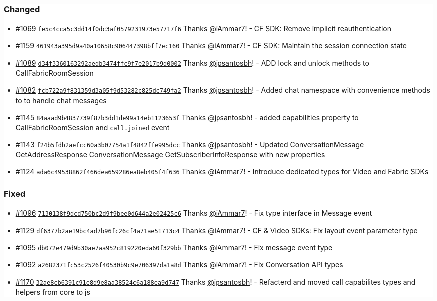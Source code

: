 ### Changed

- [#1069](https://github.com/signalwire/signalwire-js/pull/1069) [`fe5c4cca5c3dd14f0dc3af0579231973e57717f6`](https://github.com/signalwire/signalwire-js/commit/fe5c4cca5c3dd14f0dc3af0579231973e57717f6) Thanks [@iAmmar7](https://github.com/iAmmar7)! - CF SDK: Remove implicit reauthentication

- [#1159](https://github.com/signalwire/signalwire-js/pull/1159) [`461943a395d9a40a10658c906447398bff7ec160`](https://github.com/signalwire/signalwire-js/commit/461943a395d9a40a10658c906447398bff7ec160) Thanks [@iAmmar7](https://github.com/iAmmar7)! - CF SDK: Maintain the session connection state

- [#1089](https://github.com/signalwire/signalwire-js/pull/1089) [`d34f3360163292aedb3474ffc9f7e2017b9d0002`](https://github.com/signalwire/signalwire-js/commit/d34f3360163292aedb3474ffc9f7e2017b9d0002) Thanks [@jpsantosbh](https://github.com/jpsantosbh)! - ADD lock and unlock methods to CallFabricRoomSession

- [#1082](https://github.com/signalwire/signalwire-js/pull/1082) [`fcb722a9f831359d3a05f9d53282c825dc749fa2`](https://github.com/signalwire/signalwire-js/commit/fcb722a9f831359d3a05f9d53282c825dc749fa2) Thanks [@jpsantosbh](https://github.com/jpsantosbh)! - Added chat namespace with convenience methods to to handle chat messages

- [#1145](https://github.com/signalwire/signalwire-js/pull/1145) [`84aaad9b4837739f87b3dd1de99a14eb1123653f`](https://github.com/signalwire/signalwire-js/commit/84aaad9b4837739f87b3dd1de99a14eb1123653f) Thanks [@jpsantosbh](https://github.com/jpsantosbh)! - added capabilities property to CallFabricRoomSession and `call.joined` event

- [#1143](https://github.com/signalwire/signalwire-js/pull/1143) [`f24b5fdb2aefcc60a3b07754a1f4842ffe995dcc`](https://github.com/signalwire/signalwire-js/commit/f24b5fdb2aefcc60a3b07754a1f4842ffe995dcc) Thanks [@jpsantosbh](https://github.com/jpsantosbh)! - Updated ConversationMessage GetAddressResponse ConversationMessage GetSubscriberInfoResponse with new properties

- [#1124](https://github.com/signalwire/signalwire-js/pull/1124) [`ada6c49538862f466dea659286ea8eb405f4f636`](https://github.com/signalwire/signalwire-js/commit/ada6c49538862f466dea659286ea8eb405f4f636) Thanks [@iAmmar7](https://github.com/iAmmar7)! - Introduce dedicated types for Video and Fabric SDKs

### Fixed

- [#1096](https://github.com/signalwire/signalwire-js/pull/1096) [`7130138f9dcd750bc2d9f9bee0d644a2e02425c6`](https://github.com/signalwire/signalwire-js/commit/7130138f9dcd750bc2d9f9bee0d644a2e02425c6) Thanks [@iAmmar7](https://github.com/iAmmar7)! - Fix type interface in Message event

- [#1129](https://github.com/signalwire/signalwire-js/pull/1129) [`df6377b2ae19bc4ad7b96fc26cf4a71ae51713c4`](https://github.com/signalwire/signalwire-js/commit/df6377b2ae19bc4ad7b96fc26cf4a71ae51713c4) Thanks [@iAmmar7](https://github.com/iAmmar7)! - CF & Video SDKs: Fix layout event parameter type

- [#1095](https://github.com/signalwire/signalwire-js/pull/1095) [`db072e479d9b30ae7aa952c819220eda60f329bb`](https://github.com/signalwire/signalwire-js/commit/db072e479d9b30ae7aa952c819220eda60f329bb) Thanks [@iAmmar7](https://github.com/iAmmar7)! - Fix message event type

- [#1092](https://github.com/signalwire/signalwire-js/pull/1092) [`a2682371fc53c2526f40530b9c9e706397da1a8d`](https://github.com/signalwire/signalwire-js/commit/a2682371fc53c2526f40530b9c9e706397da1a8d) Thanks [@iAmmar7](https://github.com/iAmmar7)! - Fix Conversation API types

- [#1170](https://github.com/signalwire/signalwire-js/pull/1170) [`32ae8cb6391c91e8d9e8aa38524c6a188ea9d747`](https://github.com/signalwire/signalwire-js/commit/32ae8cb6391c91e8d9e8aa38524c6a188ea9d747) Thanks [@jpsantosbh](https://github.com/jpsantosbh)! - Refacterd and moved call capabilites types and helpers from core to js
